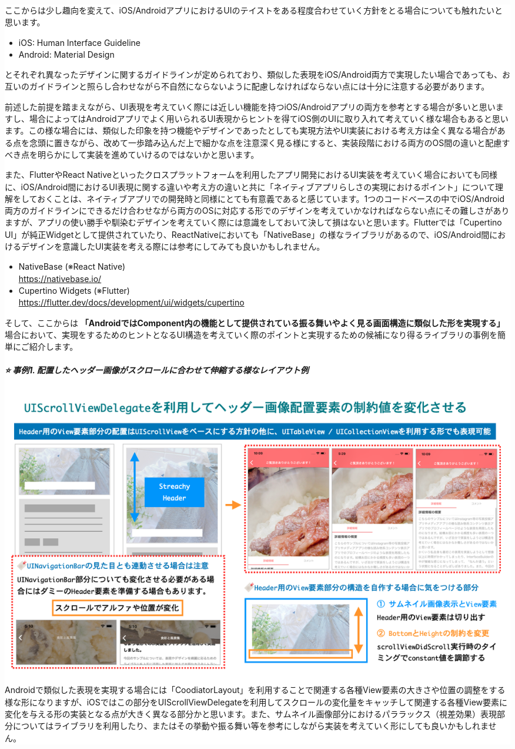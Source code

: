 ここからは少し趣向を変えて、iOS/AndroidアプリにおけるUIのテイストをある程度合わせていく方針をとる場合についても触れたいと思います。

- iOS: Human Interface Guideline
- Android: Material Design

とそれぞれ異なったデザインに関するガイドラインが定められており、類似した表現をiOS/Android両方で実現したい場合であっても、お互いのガイドラインと照らし合わせながら不自然にならないように配慮しなければならない点には十分に注意する必要があります。

前述した前提を踏まえながら、UI表現を考えていく際には近しい機能を持つiOS/Androidアプリの両方を参考とする場合が多いと思いますし、場合によってはAndroidアプリでよく用いられるUI表現からヒントを得てiOS側のUIに取り入れて考えていく様な場合もあると思います。この様な場合には、類似した印象を持つ機能やデザインであったとしても実現方法やUI実装における考え方は全く異なる場合がある点を念頭に置きながら、改めて一歩踏み込んだ上で細かな点を注意深く見る様にすると、実装段階における両方のOS間の違いと配慮すべき点を明らかにして実装を進めていけるのではないかと思います。

また、FlutterやReact Nativeといったクロスプラットフォームを利用したアプリ開発におけるUI実装を考えていく場合においても同様に、iOS/Android間におけるUI表現に関する違いや考え方の違いと共に「ネイティブアプリらしさの実現におけるポイント」について理解をしておくことは、ネイティブアプリでの開発時と同様にとても有意義であると感じています。1つのコードベースの中でiOS/Android両方のガイドラインにできるだけ合わせながら両方のOSに対応する形でのデザインを考えていかなければならない点にその難しさがありますが、アプリの使い勝手や馴染むデザインを考えていく際には意識をしておいて決して損はないと思います。Flutterでは「Cupertino UI」が純正Widgetとして提供されていたり、ReactNativeにおいても「NativeBase」の様なライブラリがあるので、iOS/Android間におけるデザインを意識したUI実装を考える際には参考にしてみても良いかもしれません。

- NativeBase (※React Native)<br>https://nativebase.io/
- Cupertino Widgets (※Flutter)<br>https://flutter.dev/docs/development/ui/widgets/cupertino

そして、ここからは **「AndroidではComponent内の機能として提供されている振る舞いやよく見る画面構造に類似した形を実現する」** 場合において、実現をするためのヒントとなるUI構造を考えていく際のポイントと実現するための候補になり得るライブラリの事例を簡単にご紹介します。

##### ⭐️ 事例1. 配置したヘッダー画像がスクロールに合わせて伸縮する様なレイアウト例 

![android_resemble01.png](https://github.com/fumiyasac/iosdc2021_pamphlet_manuscript/blob/main/images/android_resemble01.png)

Androidで類似した表現を実現する場合には「CoodiatorLayout」を利用することで関連する各種View要素の大きさや位置の調整をする様な形になりますが、iOSではこの部分をUIScrollViewDelegateを利用してスクロールの変化量をキャッチして関連する各種View要素に変化を与える形の実装となる点が大きく異なる部分かと思います。また、サムネイル画像部分におけるパララックス（視差効果）表現部分についてはライブラリを利用したり、またはその挙動や振る舞い等を参考にしながら実装を考えていく形にしても良いかもしれません。
